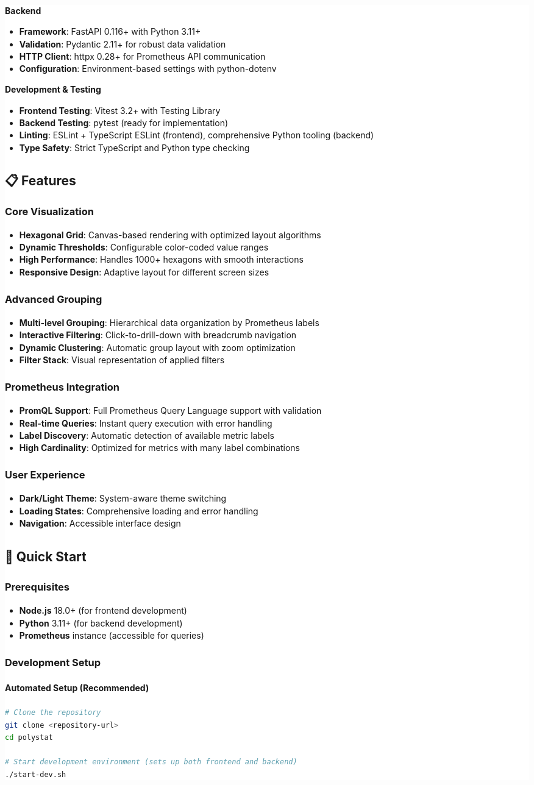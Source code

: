 **Backend**
- **Framework**: FastAPI 0.116+ with Python 3.11+
- **Validation**: Pydantic 2.11+ for robust data validation
- **HTTP Client**: httpx 0.28+ for Prometheus API communication
- **Configuration**: Environment-based settings with python-dotenv

**Development & Testing**
- **Frontend Testing**: Vitest 3.2+ with Testing Library
- **Backend Testing**: pytest (ready for implementation)
- **Linting**: ESLint + TypeScript ESLint (frontend), comprehensive Python tooling (backend)
- **Type Safety**: Strict TypeScript and Python type checking

## 📋 Features

### Core Visualization
- **Hexagonal Grid**: Canvas-based rendering with optimized layout algorithms
- **Dynamic Thresholds**: Configurable color-coded value ranges
- **High Performance**: Handles 1000+ hexagons with smooth interactions
- **Responsive Design**: Adaptive layout for different screen sizes

### Advanced Grouping
- **Multi-level Grouping**: Hierarchical data organization by Prometheus labels
- **Interactive Filtering**: Click-to-drill-down with breadcrumb navigation
- **Dynamic Clustering**: Automatic group layout with zoom optimization
- **Filter Stack**: Visual representation of applied filters

### Prometheus Integration
- **PromQL Support**: Full Prometheus Query Language support with validation
- **Real-time Queries**: Instant query execution with error handling
- **Label Discovery**: Automatic detection of available metric labels
- **High Cardinality**: Optimized for metrics with many label combinations

### User Experience
- **Dark/Light Theme**: System-aware theme switching
- **Loading States**: Comprehensive loading and error handling
- **Navigation**: Accessible interface design

## 🚀 Quick Start

### Prerequisites
- **Node.js** 18.0+ (for frontend development)
- **Python** 3.11+ (for backend development)
- **Prometheus** instance (accessible for queries)

### Development Setup

#### Automated Setup (Recommended)
```bash
# Clone the repository
git clone <repository-url>
cd polystat

# Start development environment (sets up both frontend and backend)
./start-dev.sh
```
